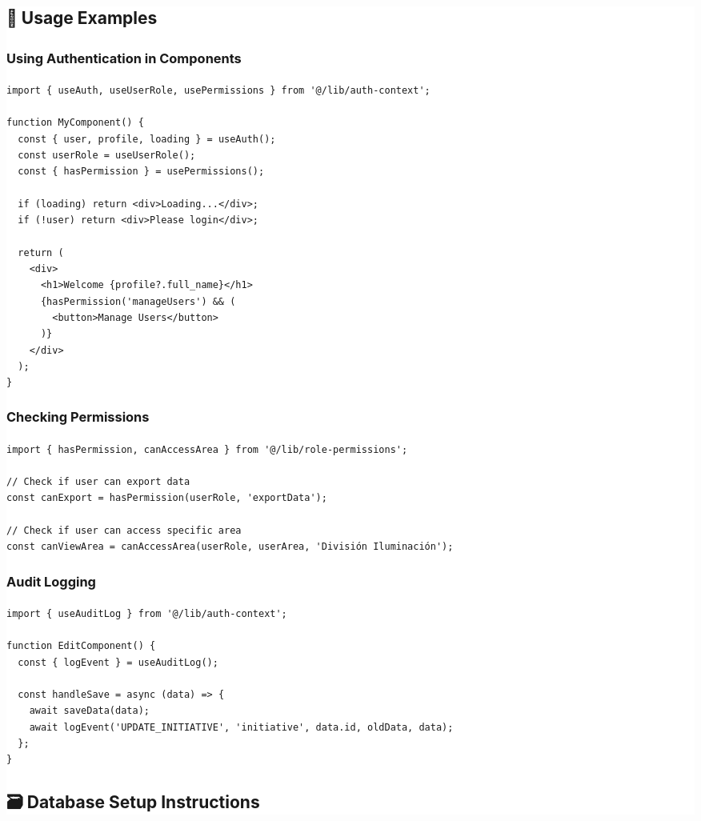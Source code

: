 ## 🚀 Usage Examples

### Using Authentication in Components
```tsx
import { useAuth, useUserRole, usePermissions } from '@/lib/auth-context';

function MyComponent() {
  const { user, profile, loading } = useAuth();
  const userRole = useUserRole();
  const { hasPermission } = usePermissions();
  
  if (loading) return <div>Loading...</div>;
  if (!user) return <div>Please login</div>;
  
  return (
    <div>
      <h1>Welcome {profile?.full_name}</h1>
      {hasPermission('manageUsers') && (
        <button>Manage Users</button>
      )}
    </div>
  );
}
```

### Checking Permissions
```tsx
import { hasPermission, canAccessArea } from '@/lib/role-permissions';

// Check if user can export data
const canExport = hasPermission(userRole, 'exportData');

// Check if user can access specific area
const canViewArea = canAccessArea(userRole, userArea, 'División Iluminación');
```

### Audit Logging
```tsx
import { useAuditLog } from '@/lib/auth-context';

function EditComponent() {
  const { logEvent } = useAuditLog();
  
  const handleSave = async (data) => {
    await saveData(data);
    await logEvent('UPDATE_INITIATIVE', 'initiative', data.id, oldData, data);
  };
}
```

## 🗃️ Database Setup Instructions
